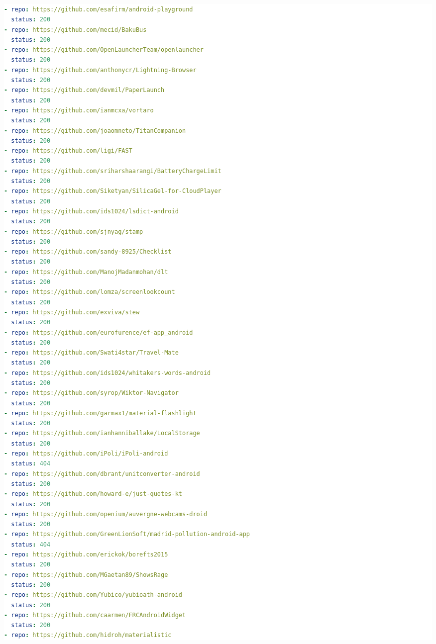 ```yaml
- repo: https://github.com/esafirm/android-playground
  status: 200
- repo: https://github.com/mecid/BakuBus
  status: 200
- repo: https://github.com/OpenLauncherTeam/openlauncher
  status: 200
- repo: https://github.com/anthonycr/Lightning-Browser
  status: 200
- repo: https://github.com/devmil/PaperLaunch
  status: 200
- repo: https://github.com/ianmcxa/vortaro
  status: 200
- repo: https://github.com/joaomneto/TitanCompanion
  status: 200
- repo: https://github.com/ligi/FAST
  status: 200
- repo: https://github.com/sriharshaarangi/BatteryChargeLimit
  status: 200
- repo: https://github.com/Siketyan/SilicaGel-for-CloudPlayer
  status: 200
- repo: https://github.com/ids1024/lsdict-android
  status: 200
- repo: https://github.com/sjnyag/stamp
  status: 200
- repo: https://github.com/sandy-8925/Checklist
  status: 200
- repo: https://github.com/ManojMadanmohan/dlt
  status: 200
- repo: https://github.com/lomza/screenlookcount
  status: 200
- repo: https://github.com/exviva/stew
  status: 200
- repo: https://github.com/eurofurence/ef-app_android
  status: 200
- repo: https://github.com/Swati4star/Travel-Mate
  status: 200
- repo: https://github.com/ids1024/whitakers-words-android
  status: 200
- repo: https://github.com/syrop/Wiktor-Navigator
  status: 200
- repo: https://github.com/garmax1/material-flashlight
  status: 200
- repo: https://github.com/ianhanniballake/LocalStorage
  status: 200
- repo: https://github.com/iPoli/iPoli-android
  status: 404
- repo: https://github.com/dbrant/unitconverter-android
  status: 200
- repo: https://github.com/howard-e/just-quotes-kt
  status: 200
- repo: https://github.com/openium/auvergne-webcams-droid
  status: 200
- repo: https://github.com/GreenLionSoft/madrid-pollution-android-app
  status: 404
- repo: https://github.com/erickok/borefts2015
  status: 200
- repo: https://github.com/MGaetan89/ShowsRage
  status: 200
- repo: https://github.com/Yubico/yubioath-android
  status: 200
- repo: https://github.com/caarmen/FRCAndroidWidget
  status: 200
- repo: https://github.com/hidroh/materialistic
```